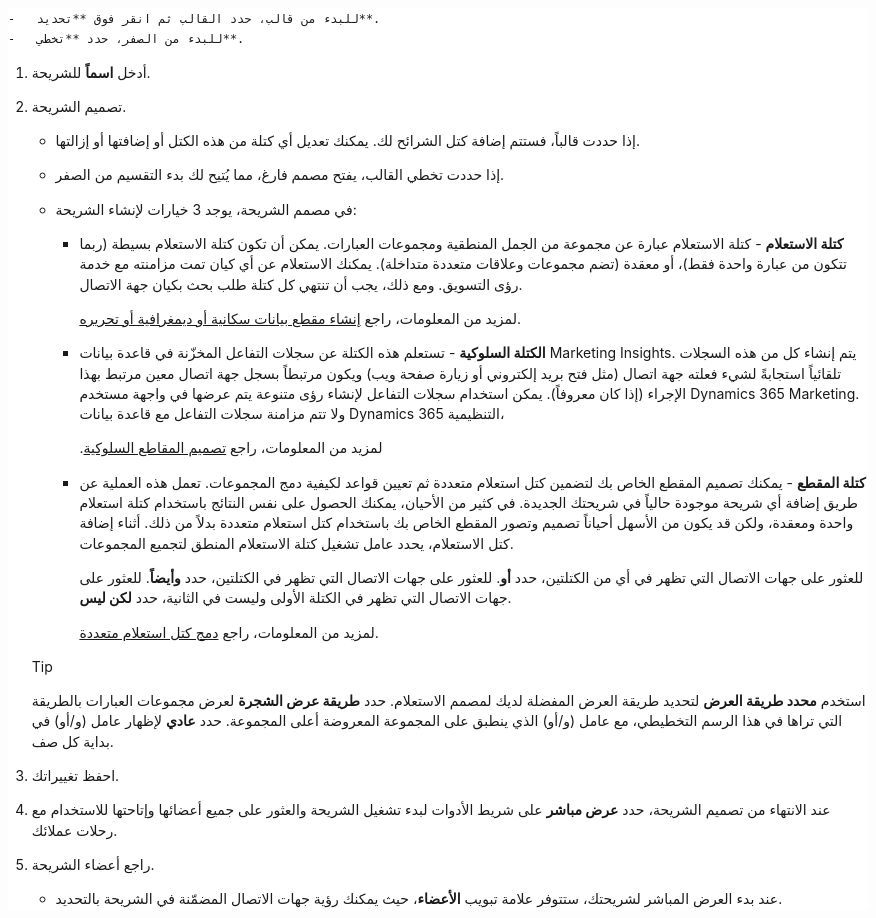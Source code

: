     -   للبدء من قالب، حدد القالب ثم انقر فوق **تحديد**.
    -   للبدء من الصفر، حدد **تخطي**.

1.  أدخل **اسماً** للشريحة.

1.  تصميم الشريحة.

    -   إذا حددت قالباً، فستتم إضافة كتل الشرائح لك. 
        يمكنك تعديل أي كتلة من هذه الكتل أو إضافتها أو إزالتها. 
    
    -   إذا حددت تخطي القالب، يفتح مصمم فارغ، مما يُتيح لك بدء التقسيم من الصفر.

    -   في مصمم الشريحة، يوجد 3 خيارات لإنشاء الشريحة:

        -   **كتلة الاستعلام** - كتلة الاستعلام عبارة عن مجموعة من الجمل المنطقية ومجموعات العبارات. يمكن أن تكون كتلة الاستعلام بسيطة (ربما تتكون من عبارة واحدة فقط)، أو معقدة (تضم مجموعات وعلاقات متعددة متداخلة).  يمكنك الاستعلام عن أي كيان تمت مزامنته مع خدمة رؤى التسويق. ومع ذلك، يجب أن تنتهي كل كتلة طلب بحث بكيان جهة الاتصال. 

            لمزيد من المعلومات، راجع [إنشاء مقطع بيانات سكانية أو ديمغرافية أو تحريره](/dynamics365/marketing/segments-profile?azure-portal=true#create-or-edit-a-demographic-or-firmographic-segment).
            
        -   **الكتلة السلوكية** - تستعلم هذه الكتلة عن سجلات التفاعل المخزّنة في قاعدة بيانات Marketing Insights. يتم إنشاء كل من هذه السجلات تلقائياً استجابةً لشيء فعلته جهة اتصال (مثل فتح بريد إلكتروني أو زيارة صفحة ويب) ويكون مرتبطاً بسجل جهة اتصال معين مرتبط بهذا الإجراء (إذا كان معروفاً). يمكن استخدام سجلات التفاعل لإنشاء رؤى متنوعة يتم عرضها في واجهة مستخدم Dynamics 365 Marketing. 
            ولا تتم مزامنة سجلات التفاعل مع قاعدة بيانات Dynamics 365 التنظيمية، 

            لمزيد من المعلومات، راجع [‏‫تصميم المقاطع السلوكية](/dynamics365/marketing/segments-interaction?azure-portal=true).

        -   **كتلة المقطع** - يمكنك تصميم المقطع الخاص بك لتضمين كتل استعلام متعددة ثم تعيين قواعد لكيفية دمج المجموعات. تعمل هذه العملية عن طريق إضافة أي شريحة موجودة حالياً في شريحتك الجديدة. في كثير من الأحيان، يمكنك الحصول على نفس النتائج باستخدام كتلة استعلام واحدة ومعقدة، ولكن قد يكون من الأسهل أحياناً تصميم وتصور المقطع الخاص بك باستخدام كتل استعلام متعددة بدلاً من ذلك. أثناء إضافة كتل الاستعلام، يحدد عامل تشغيل كتلة الاستعلام المنطق لتجميع المجموعات.   

            للعثور على جهات الاتصال التي تظهر في أي من الكتلتين، حدد **أو**. للعثور على جهات الاتصال التي تظهر في الكتلتين، حدد **وأيضاً**. للعثور على جهات الاتصال التي تظهر في الكتلة الأولى وليست في الثانية، حدد **لكن ليس**. 
            
            لمزيد من المعلومات، راجع [دمج كتل استعلام متعددة](/dynamics365/marketing/segments-profile?azure-portal=true#combine-multiple-query-blocks).

    > [!Tip] 
    > استخدم **محدد طريقة العرض** لتحديد طريقة العرض المفضلة لديك لمصمم الاستعلام. حدد  **طريقة عرض الشجرة** لعرض مجموعات العبارات بالطريقة التي تراها في هذا الرسم التخطيطي، مع عامل (و/أو) الذي ينطبق على المجموعة المعروضة أعلى المجموعة. حدد **عادي** لإظهار عامل (و/أو) في بداية كل صف.

1.  احفظ تغييراتك.

1.  عند الانتهاء من تصميم الشريحة، حدد **عرض مباشر** على شريط الأدوات لبدء تشغيل الشريحة والعثور على جميع أعضائها وإتاحتها للاستخدام مع رحلات عملائك.

1.  راجع أعضاء الشريحة.

    -   عند بدء العرض المباشر لشريحتك، ستتوفر علامة تبويب **الأعضاء**، حيث يمكنك رؤية جهات الاتصال المضمّنة في الشريحة بالتحديد.
